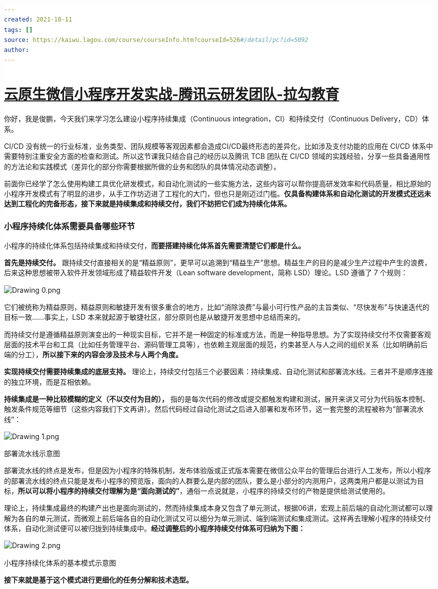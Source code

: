 ```yaml
---
created: 2021-10-11
tags: []
source: https://kaiwu.lagou.com/course/courseInfo.htm?courseId=526#/detail/pc?id=5092
author: 
---
```


# [云原生微信小程序开发实战-腾讯云研发团队-拉勾教育](https://kaiwu.lagou.com/course/courseInfo.htm?courseId=526#/detail/pc?id=5092)


你好，我是俊鹏，今天我们来学习怎么建设小程序持续集成（Continuous integration，CI）和持续交付（Continuous Delivery，CD）体系。

CI/CD 没有统一的行业标准，业务类型、团队规模等客观因素都会造成CI/CD最终形态的差异化，比如涉及支付功能的应用在 CI/CD 体系中需要特别注重安全方面的检查和测试。所以这节课我只结合自己的经历以及腾讯 TCB 团队在 CI/CD 领域的实践经验，分享一些具备通用性的方法论和实践模式（差异化的部分你需要根据所做的业务和团队的具体情况动态调整）。

前面你已经学了怎么使用构建工具优化研发模式，和自动化测试的一些实施方法，这些内容可以帮你提高研发效率和代码质量，相比原始的小程序开发模式有了明显的进步，从手工作坊迈进了工程化的大门，但也只是刚迈过门槛。**仅具备构建体系和自动化测试的开发模式还远未达到工程化的完备形态，接下来就是持续集成和持续交付，我们不妨把它们成为持续化体系。**

### 小程序持续化体系需要具备哪些环节

小程序的持续化体系包括持续集成和持续交付，**而要搭建持续化体系首先需要清楚它们都是什么。**

**首先是持续交付。** 跟持续交付直接相关的是“精益原则”，更早可以追溯到“精益生产”思想。精益生产的目的是减少生产过程中产生的浪费，后来这种思想被带入软件开发领域形成了精益软件开发（Lean software development，简称 LSD）理论。LSD 遵循了 7 个规则：

![Drawing 0.png](https://s0.lgstatic.com/i/image/M00/71/1B/CgqCHl-86QCAdWI0AAAmB8kFuuA425.png)

它们被统称为精益原则，精益原则和敏捷开发有很多重合的地方，比如“消除浪费”与最小可行性产品的主旨类似、“尽快发布”与快速迭代的目标一致……事实上，LSD 本来就起源于敏捷社区，部分原则也是从敏捷开发思想中总结而来的。

而持续交付是遵循精益原则演变出的一种现实目标，它并不是一种固定的标准或方法，而是一种指导思想。为了实现持续交付不仅需要客观层面的技术平台和工具（比如任务管理平台、源码管理工具等），也依赖主观层面的规范，约束甚至人与人之间的组织关系（比如明确前后端的分工），**所以接下来的内容会涉及技术与人两个角度。**

**实现持续交付需要持续集成的底层支持。** 理论上，持续交付包括三个必要因素：持续集成、自动化测试和部署流水线。三者并不是顺序连接的独立环境，而是互相依赖。

**持续集成是一种比较模糊的定义（不以交付为目的），** 指的是每次代码的修改或提交都触发构建和测试，展开来讲又可分为代码版本控制、触发条件规范等细节（这些内容我们下文再讲）。然后代码经过自动化测试之后进入部署和发布环节，这一套完整的流程被称为“部署流水线”：

![Drawing 1.png](https://s0.lgstatic.com/i/image/M00/71/1B/CgqCHl-86Q-AE10PAAA9cPsFpbA683.png)

部署流水线示意图

部署流水线的终点是发布，但是因为小程序的特殊机制，发布体验版或正式版本需要在微信公众平台的管理后台进行人工发布，所以小程序的部署流水线的终点只能是发布小程序的预览版，面向的人群要么是内部的团队，要么是小部分的内测用户，这两类用户都是以测试为目标，**所以可以将小程序的持续交付理解为是“面向测试的”**，通俗一点说就是，小程序的持续交付的产物是提供给测试使用的。

理论上，持续集成最终的构建产出也是面向测试的，然而持续集成本身又包含了单元测试，根据06讲，宏观上前后端的自动化测试都可以理解为各自的单元测试，而微观上前后端各自的自动化测试又可以细分为单元测试、端到端测试和集成测试。这样再去理解小程序的持续交付体系，自动化测试便可以被归拢到持续集成中。**经过调整后的小程序持续交付体系可归纳为下图：**

![Drawing 2.png](https://s0.lgstatic.com/i/image/M00/71/1B/CgqCHl-86R2AI1r9AAA9jqOVRyc402.png)

小程序持续化体系的基本模式示意图

**接下来就是基于这个模式进行更细化的任务分解和技术选型。**
